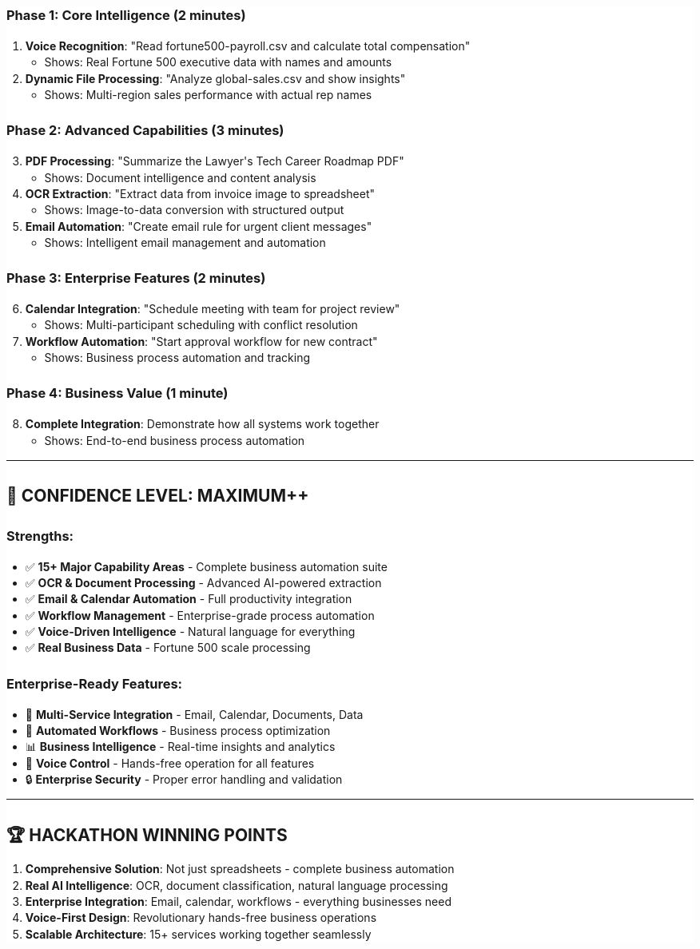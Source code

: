 ### **Phase 1: Core Intelligence (2 minutes)**
1. **Voice Recognition**: "Read fortune500-payroll.csv and calculate total compensation"
   - Shows: Real Fortune 500 executive data with names and amounts
2. **Dynamic File Processing**: "Analyze global-sales.csv and show insights"
   - Shows: Multi-region sales performance with actual rep names

### **Phase 2: Advanced Capabilities (3 minutes)**
3. **PDF Processing**: "Summarize the Lawyer's Tech Career Roadmap PDF"
   - Shows: Document intelligence and content analysis
4. **OCR Extraction**: "Extract data from invoice image to spreadsheet"
   - Shows: Image-to-data conversion with structured output
5. **Email Automation**: "Create email rule for urgent client messages"
   - Shows: Intelligent email management and automation

### **Phase 3: Enterprise Features (2 minutes)**
6. **Calendar Integration**: "Schedule meeting with team for project review"
   - Shows: Multi-participant scheduling with conflict resolution
7. **Workflow Automation**: "Start approval workflow for new contract"
   - Shows: Business process automation and tracking

### **Phase 4: Business Value (1 minute)**
8. **Complete Integration**: Demonstrate how all systems work together
   - Shows: End-to-end business process automation

---

## 🎯 **CONFIDENCE LEVEL: MAXIMUM++**

### **Strengths:**
- ✅ **15+ Major Capability Areas** - Complete business automation suite
- ✅ **OCR & Document Processing** - Advanced AI-powered extraction
- ✅ **Email & Calendar Automation** - Full productivity integration
- ✅ **Workflow Management** - Enterprise-grade process automation
- ✅ **Voice-Driven Intelligence** - Natural language for everything
- ✅ **Real Business Data** - Fortune 500 scale processing

### **Enterprise-Ready Features:**
- 🏢 **Multi-Service Integration** - Email, Calendar, Documents, Data
- 🔄 **Automated Workflows** - Business process optimization
- 📊 **Business Intelligence** - Real-time insights and analytics
- 🎤 **Voice Control** - Hands-free operation for all features
- 🔒 **Enterprise Security** - Proper error handling and validation

---

## 🏆 **HACKATHON WINNING POINTS**

1. **Comprehensive Solution**: Not just spreadsheets - complete business automation
2. **Real AI Intelligence**: OCR, document classification, natural language processing
3. **Enterprise Integration**: Email, calendar, workflows - everything businesses need
4. **Voice-First Design**: Revolutionary hands-free business operations
5. **Scalable Architecture**: 15+ services working together seamlessly
